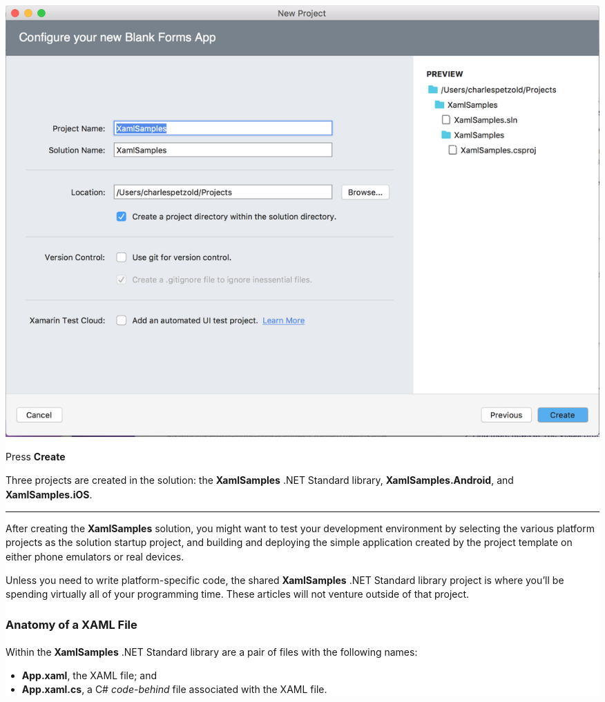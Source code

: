 ![](get-started-with-xaml-images/mac/newprojectdialog3.png "New Project Dialog 3")

Press **Create**

Three projects are created in the solution: the **XamlSamples** .NET Standard library, **XamlSamples.Android**, and **XamlSamples.iOS**. 

-----

After creating the **XamlSamples** solution, you might want to test your development environment by selecting the various platform projects as the solution startup project, and building and deploying the simple application created by the project template on either phone emulators or real devices.

Unless you need to write platform-specific code, the shared **XamlSamples** .NET Standard library project is where you’ll be spending virtually all of your programming time. These articles will not venture outside of that project.

### Anatomy of a XAML File

Within the **XamlSamples** .NET Standard library are a pair of files with the following names:

- **App.xaml**, the XAML file; and
- **App.xaml.cs**, a C# *code-behind* file associated with the XAML file.
